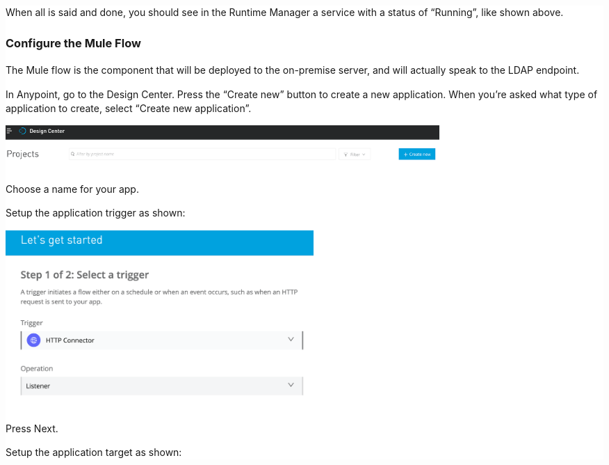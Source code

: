 When all is said and done, you should see in the Runtime Manager a
service with a status of “Running”, like shown above.

### Configure the Mule Flow

The Mule flow is the component that will be deployed to the on-premise
server, and will actually speak to the LDAP endpoint.

In Anypoint, go to the Design Center. Press the “Create new” button to
create a new application. When you’re asked what type of application to
create, select “Create new application”.

<img src="media/image31.png" style="width:6.5in;height:0.65278in" />

Choose a name for your app.

Setup the application trigger as shown:

<img src="media/image36.png" style="width:4.61319in;height:2.66146in" />

Press Next.

Setup the application target as shown:

